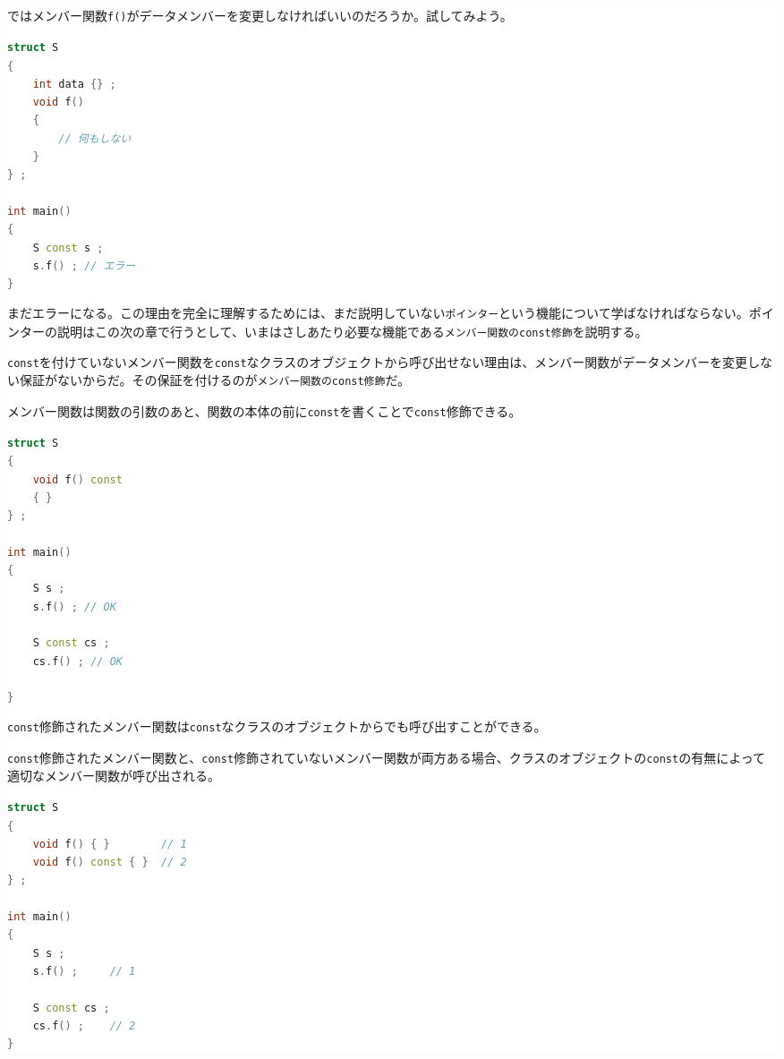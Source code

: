 ではメンバー関数`f()`がデータメンバーを変更しなければいいのだろうか。試してみよう。

~~~cpp
struct S
{
    int data {} ;
    void f()
    {
        // 何もしない
    }
} ;

int main()
{
    S const s ;
    s.f() ; // エラー
}
~~~

まだエラーになる。この理由を完全に理解するためには、まだ説明していない`ポインター`という機能について学ばなければならない。ポインターの説明はこの次の章で行うとして、いまはさしあたり必要な機能である`メンバー関数のconst修飾`を説明する。

`const`を付けていないメンバー関数を`const`なクラスのオブジェクトから呼び出せない理由は、メンバー関数がデータメンバーを変更しない保証がないからだ。その保証を付けるのが`メンバー関数のconst修飾`だ。

メンバー関数は関数の引数のあと、関数の本体の前に`const`を書くことで`const`修飾できる。

~~~cpp
struct S
{
    void f() const
    { }
} ;

int main()
{
    S s ;
    s.f() ; // OK

    S const cs ;
    cs.f() ; // OK

}
~~~

`const`修飾されたメンバー関数は`const`なクラスのオブジェクトからでも呼び出すことができる。

`const`修飾されたメンバー関数と、`const`修飾されていないメンバー関数が両方ある場合、クラスのオブジェクトの`const`の有無によって適切なメンバー関数が呼び出される。

~~~cpp
struct S
{
    void f() { }        // 1
    void f() const { }  // 2
} ;

int main()
{
    S s ;
    s.f() ;     // 1

    S const cs ;
    cs.f() ;    // 2
}
~~~
